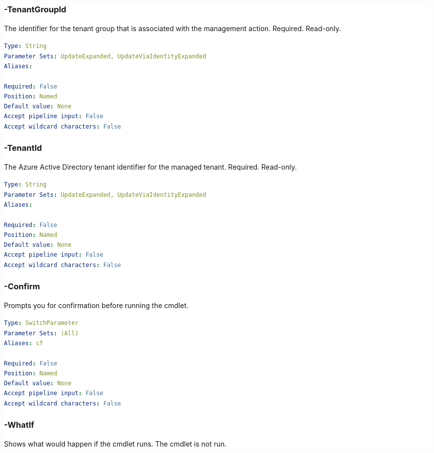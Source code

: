 ### -TenantGroupId
The identifier for the tenant group that is associated with the management action.
Required.
Read-only.

```yaml
Type: String
Parameter Sets: UpdateExpanded, UpdateViaIdentityExpanded
Aliases:

Required: False
Position: Named
Default value: None
Accept pipeline input: False
Accept wildcard characters: False
```

### -TenantId
The Azure Active Directory tenant identifier for the managed tenant.
Required.
Read-only.

```yaml
Type: String
Parameter Sets: UpdateExpanded, UpdateViaIdentityExpanded
Aliases:

Required: False
Position: Named
Default value: None
Accept pipeline input: False
Accept wildcard characters: False
```

### -Confirm
Prompts you for confirmation before running the cmdlet.

```yaml
Type: SwitchParameter
Parameter Sets: (All)
Aliases: cf

Required: False
Position: Named
Default value: None
Accept pipeline input: False
Accept wildcard characters: False
```

### -WhatIf
Shows what would happen if the cmdlet runs.
The cmdlet is not run.

